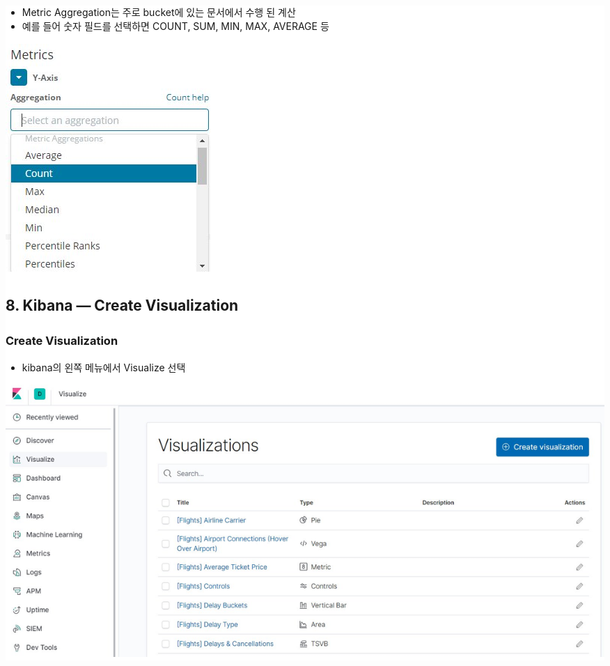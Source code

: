 - Metric Aggregation는 주로 bucket에 있는 문서에서 수행 된 계산
- 예를 들어 숫자 필드를 선택하면 COUNT, SUM, MIN, MAX, AVERAGE 등

![](06_17.jpg)





## 8. Kibana — Create Visualization



### Create Visualization

- kibana의 왼쪽 메뉴에서 Visualize 선택

![](08_01.jpg)

